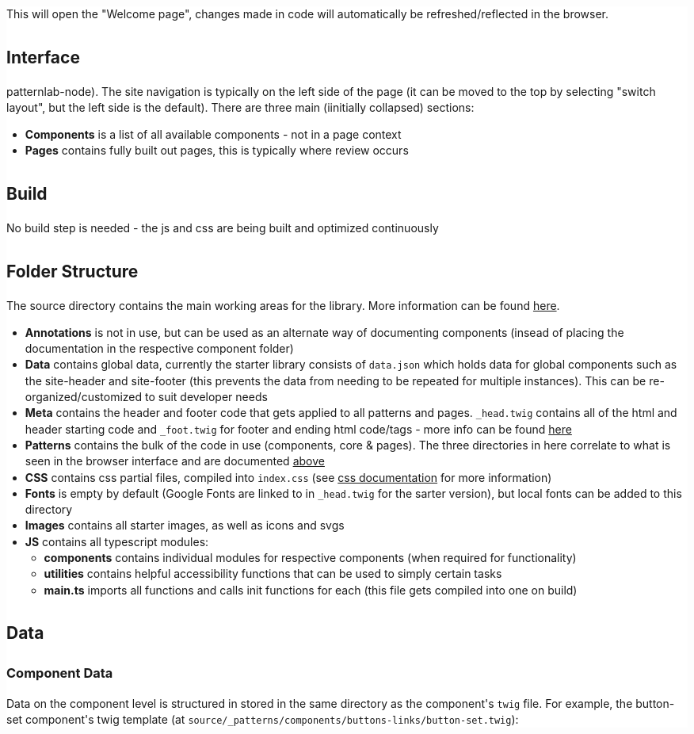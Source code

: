 This will open the "Welcome page", changes made in code will automatically be refreshed/reflected in the browser.

## Interface

patternlab-node). The site navigation is typically on the left side of the page (it can be moved to the top by selecting "switch layout", but the left side is the default). There are three main (iinitially collapsed) sections:

- **Components** is a list of all available components - not in a page context
- **Pages** contains fully built out pages, this is typically where review occurs

## Build

No build step is needed - the js and css are being built and optimized continuously

## Folder Structure

The source directory contains the main working areas for the library. More information can be found [here](https://patternlab.io/docs/editing-pattern-lab-source-files/).

- **Annotations** is not in use, but can be used as an alternate way of documenting components (insead of placing the documentation in the respective component folder)
- **Data** contains global data, currently the starter library consists of `data.json` which holds data for global components such as the site-header and site-footer (this prevents the data from needing to be repeated for multiple instances). This can be re-organized/customized to suit developer needs
- **Meta** contains the header and footer code that gets applied to all patterns and pages. `_head.twig` contains all of the html and header starting code and `_foot.twig` for footer and ending html code/tags - more info can be found [here](https://patternlab.io/docs/modifying-the-pattern-header-and-footer/)
- **Patterns** contains the bulk of the code in use (components, core & pages). The three directories in here correlate to what is seen in the browser interface and are documented [above](pattern-lab#interface)
- **CSS** contains css partial files, compiled into `index.css` (see [css documentation](/docs/front-end/css) for more information)
- **Fonts** is empty by default (Google Fonts are linked to in `_head.twig` for the sarter version), but local fonts can be added to this directory
- **Images** contains all starter images, as well as icons and svgs
- **JS** contains all typescript modules:
  - **components** contains individual modules for respective components (when required for functionality)
  - **utilities** contains helpful accessibility functions that can be used to simply certain tasks
  - **main.ts** imports all functions and calls init functions for each (this file gets compiled into one on build)

## Data

### Component Data

Data on the component level is structured in stored in the same directory as the component's `twig` file. For example, the button-set component's twig template (at `source/_patterns/components/buttons-links/button-set.twig`):

